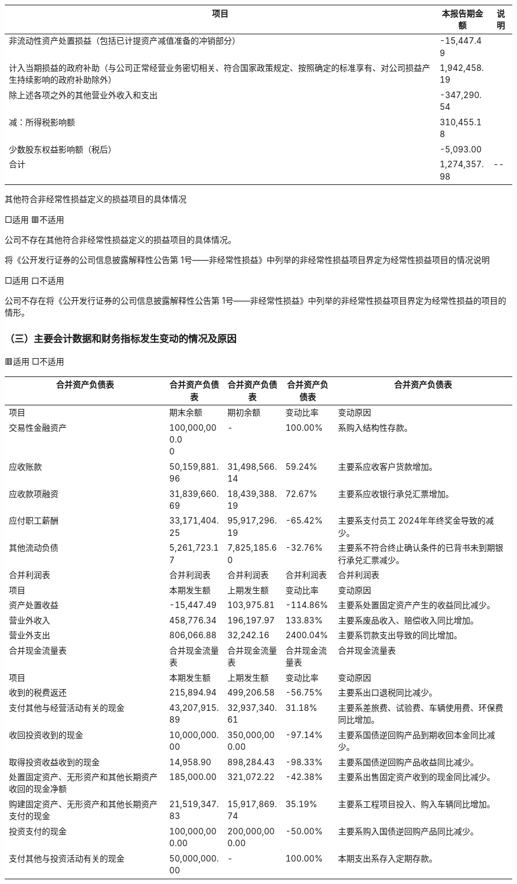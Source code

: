 | 项目|本报告期金额|说明|
| ---|---|---|
| 非流动性资产处置损益（包括已计提资产减值准备的冲销部分）|-15,447.49||
| 计入当期损益的政府补助（与公司正常经营业务密切相关、符合国家政策规定、按照确定的标准享有、对公司损益产生持续影响的政府补助除外）|1,942,458.19||
| 除上述各项之外的其他营业外收入和支出|-347,290.54||
| 减：所得税影响额|310,455.18||
| 少数股东权益影响额（税后）|-5,093.00||
| 合计|1,274,357.98|--|  

其他符合非经常性损益定义的损益项目的具体情况  

□适用 🟥不适用  

公司不存在其他符合非经常性损益定义的损益项目的具体情况。  

将《公开发行证券的公司信息披露解释性公告第 1号——非经常性损益》中列举的非经常性损益项目界定为经常性损益项目的情况说明  

□适用 口不适用  

公司不存在将《公开发行证券的公司信息披露解释性公告第 1号——非经常性损益》中列举的非经常性损益项目界定为经常性损益的项目的情形。  

### （三）主要会计数据和财务指标发生变动的情况及原因  

🟥适用 □不适用  

| 合并资产负债表|合并资产负债表|合并资产负债表|合并资产负债表|合并资产负债表|
| ---|---|---|---|---|
| 项目|期末余额|期初余额|变动比率|变动原因|
| 交易性金融资产|100,000,000.0<br>0|-|100.00%|系购入结构性存款。|
| 应收账款|50,159,881.96|31,498,566.14|59.24%|主要系应收客户货款增加。|
| 应收款项融资|31,839,660.69|18,439,388.19|72.67%|主要系应收银行承兑汇票增加。|
| 应付职工薪酬|33,171,404.25|95,917,296.19|-65.42%|主要系支付员工 2024年年终奖金导致的减少。|
| 其他流动负债|5,261,723.17|7,825,185.60|-32.76%|主要系不符合终止确认条件的已背书未到期银行承兑汇票减少。|
| 合并利润表|合并利润表|合并利润表|合并利润表|合并利润表|
| 项目|本期发生额|上期发生额|变动比率|变动原因|
| 资产处置收益|-15,447.49|103,975.81|-114.86%|主要系处置固定资产产生的收益同比减少。|
| 营业外收入|458,776.34|196,197.97|133.83%|主要系废品收入、赔偿收入同比增加。|
| 营业外支出|806,066.88|32,242.16|2400.04%|主要系罚款支出导致的同比增加。|
| 合并现金流量表|合并现金流量表|合并现金流量表|合并现金流量表|合并现金流量表|
| 项目|本期发生额|上期发生额|变动比率|变动原因|
| 收到的税费返还|215,894.94|499,206.58|-56.75%|主要系出口退税同比减少。|
| 支付其他与经营活动有关的现金|43,207,915.89|32,937,340.61|31.18%|主要系差旅费、试验费、车辆使用费、环保费同比增加。|
| 收回投资收到的现金|10,000,000.00|350,000,000.00|-97.14%|主要系国债逆回购产品到期收回本金同比减少。|
| 取得投资收益收到的现金|14,958.90|898,284.43|-98.33%|主要系国债逆回购产品收益同比减少。|
| 处置固定资产、无形资产和其他长期资产收回的现金净额|185,000.00|321,072.22|-42.38%|主要系出售固定资产收到的现金同比减少。|
| 购建固定资产、无形资产和其他长期资产支付的现金|21,519,347.83|15,917,869.74|35.19%|主要系工程项目投入、购入车辆同比增加。|
| 投资支付的现金|100,000,000.00|200,000,000.00|-50.00%|主要系购入国债逆回购产品同比减少。|
| 支付其他与投资活动有关的现金|50,000,000.00|-|100.00%|本期支出系存入定期存款。|
